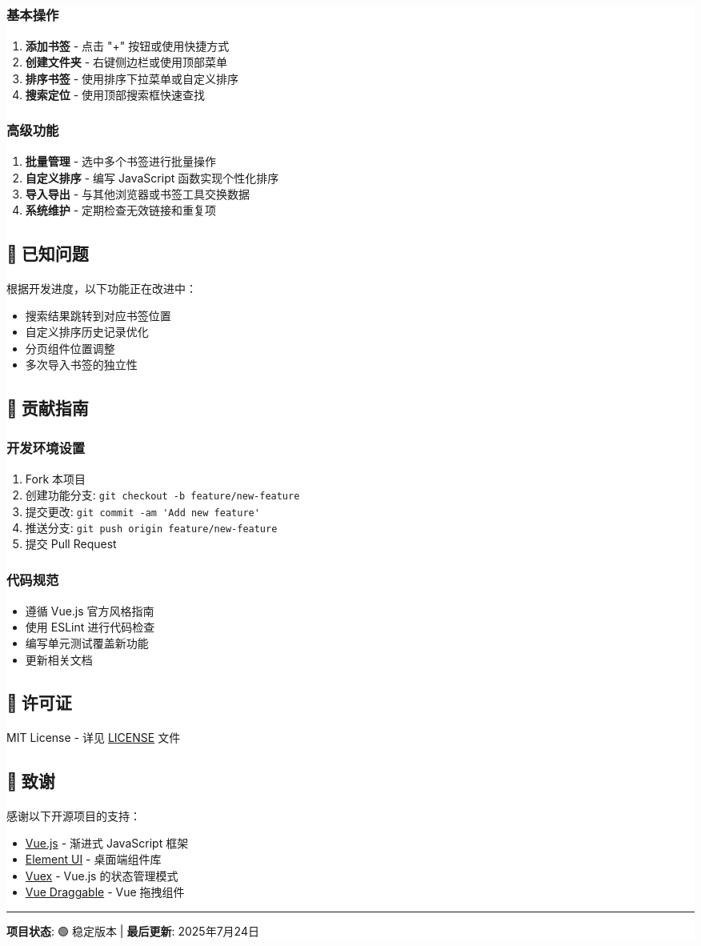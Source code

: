 ### 基本操作
1. **添加书签** - 点击 "+" 按钮或使用快捷方式
2. **创建文件夹** - 右键侧边栏或使用顶部菜单
3. **排序书签** - 使用排序下拉菜单或自定义排序
4. **搜索定位** - 使用顶部搜索框快速查找

### 高级功能
1. **批量管理** - 选中多个书签进行批量操作
2. **自定义排序** - 编写 JavaScript 函数实现个性化排序
3. **导入导出** - 与其他浏览器或书签工具交换数据
4. **系统维护** - 定期检查无效链接和重复项

## 🐛 已知问题

根据开发进度，以下功能正在改进中：
- 搜索结果跳转到对应书签位置
- 自定义排序历史记录优化
- 分页组件位置调整
- 多次导入书签的独立性

## 🤝 贡献指南

### 开发环境设置
1. Fork 本项目
2. 创建功能分支: `git checkout -b feature/new-feature`
3. 提交更改: `git commit -am 'Add new feature'`
4. 推送分支: `git push origin feature/new-feature`
5. 提交 Pull Request

### 代码规范
- 遵循 Vue.js 官方风格指南
- 使用 ESLint 进行代码检查
- 编写单元测试覆盖新功能
- 更新相关文档

## 📄 许可证

MIT License - 详见 [LICENSE](LICENSE) 文件

## 🙏 致谢

感谢以下开源项目的支持：
- [Vue.js](https://vuejs.org/) - 渐进式 JavaScript 框架
- [Element UI](https://element.eleme.io/) - 桌面端组件库
- [Vuex](https://vuex.vuejs.org/) - Vue.js 的状态管理模式
- [Vue Draggable](https://github.com/SortableJS/Vue.Draggable) - Vue 拖拽组件

---

**项目状态**: 🟢 稳定版本 | **最后更新**: 2025年7月24日
